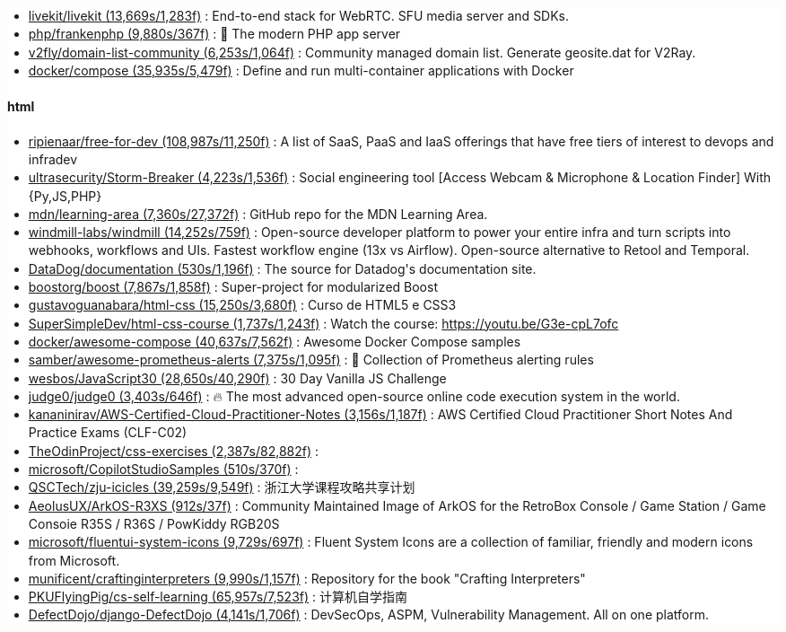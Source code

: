 * [livekit/livekit (13,669s/1,283f)](https://github.com/livekit/livekit) : End-to-end stack for WebRTC. SFU media server and SDKs.
* [php/frankenphp (9,880s/367f)](https://github.com/php/frankenphp) : 🧟 The modern PHP app server
* [v2fly/domain-list-community (6,253s/1,064f)](https://github.com/v2fly/domain-list-community) : Community managed domain list. Generate geosite.dat for V2Ray.
* [docker/compose (35,935s/5,479f)](https://github.com/docker/compose) : Define and run multi-container applications with Docker

#### html
* [ripienaar/free-for-dev (108,987s/11,250f)](https://github.com/ripienaar/free-for-dev) : A list of SaaS, PaaS and IaaS offerings that have free tiers of interest to devops and infradev
* [ultrasecurity/Storm-Breaker (4,223s/1,536f)](https://github.com/ultrasecurity/Storm-Breaker) : Social engineering tool [Access Webcam & Microphone & Location Finder] With {Py,JS,PHP}
* [mdn/learning-area (7,360s/27,372f)](https://github.com/mdn/learning-area) : GitHub repo for the MDN Learning Area.
* [windmill-labs/windmill (14,252s/759f)](https://github.com/windmill-labs/windmill) : Open-source developer platform to power your entire infra and turn scripts into webhooks, workflows and UIs. Fastest workflow engine (13x vs Airflow). Open-source alternative to Retool and Temporal.
* [DataDog/documentation (530s/1,196f)](https://github.com/DataDog/documentation) : The source for Datadog's documentation site.
* [boostorg/boost (7,867s/1,858f)](https://github.com/boostorg/boost) : Super-project for modularized Boost
* [gustavoguanabara/html-css (15,250s/3,680f)](https://github.com/gustavoguanabara/html-css) : Curso de HTML5 e CSS3
* [SuperSimpleDev/html-css-course (1,737s/1,243f)](https://github.com/SuperSimpleDev/html-css-course) : Watch the course: https://youtu.be/G3e-cpL7ofc
* [docker/awesome-compose (40,637s/7,562f)](https://github.com/docker/awesome-compose) : Awesome Docker Compose samples
* [samber/awesome-prometheus-alerts (7,375s/1,095f)](https://github.com/samber/awesome-prometheus-alerts) : 🚨 Collection of Prometheus alerting rules
* [wesbos/JavaScript30 (28,650s/40,290f)](https://github.com/wesbos/JavaScript30) : 30 Day Vanilla JS Challenge
* [judge0/judge0 (3,403s/646f)](https://github.com/judge0/judge0) : 🔥 The most advanced open-source online code execution system in the world.
* [kananinirav/AWS-Certified-Cloud-Practitioner-Notes (3,156s/1,187f)](https://github.com/kananinirav/AWS-Certified-Cloud-Practitioner-Notes) : AWS Certified Cloud Practitioner Short Notes And Practice Exams (CLF-C02)
* [TheOdinProject/css-exercises (2,387s/82,882f)](https://github.com/TheOdinProject/css-exercises) : 
* [microsoft/CopilotStudioSamples (510s/370f)](https://github.com/microsoft/CopilotStudioSamples) : 
* [QSCTech/zju-icicles (39,259s/9,549f)](https://github.com/QSCTech/zju-icicles) : 浙江大学课程攻略共享计划
* [AeolusUX/ArkOS-R3XS (912s/37f)](https://github.com/AeolusUX/ArkOS-R3XS) : Community Maintained Image of ArkOS for the RetroBox Console / Game Station / Game Consoie R35S / R36S / PowKiddy RGB20S
* [microsoft/fluentui-system-icons (9,729s/697f)](https://github.com/microsoft/fluentui-system-icons) : Fluent System Icons are a collection of familiar, friendly and modern icons from Microsoft.
* [munificent/craftinginterpreters (9,990s/1,157f)](https://github.com/munificent/craftinginterpreters) : Repository for the book "Crafting Interpreters"
* [PKUFlyingPig/cs-self-learning (65,957s/7,523f)](https://github.com/PKUFlyingPig/cs-self-learning) : 计算机自学指南
* [DefectDojo/django-DefectDojo (4,141s/1,706f)](https://github.com/DefectDojo/django-DefectDojo) : DevSecOps, ASPM, Vulnerability Management. All on one platform.
